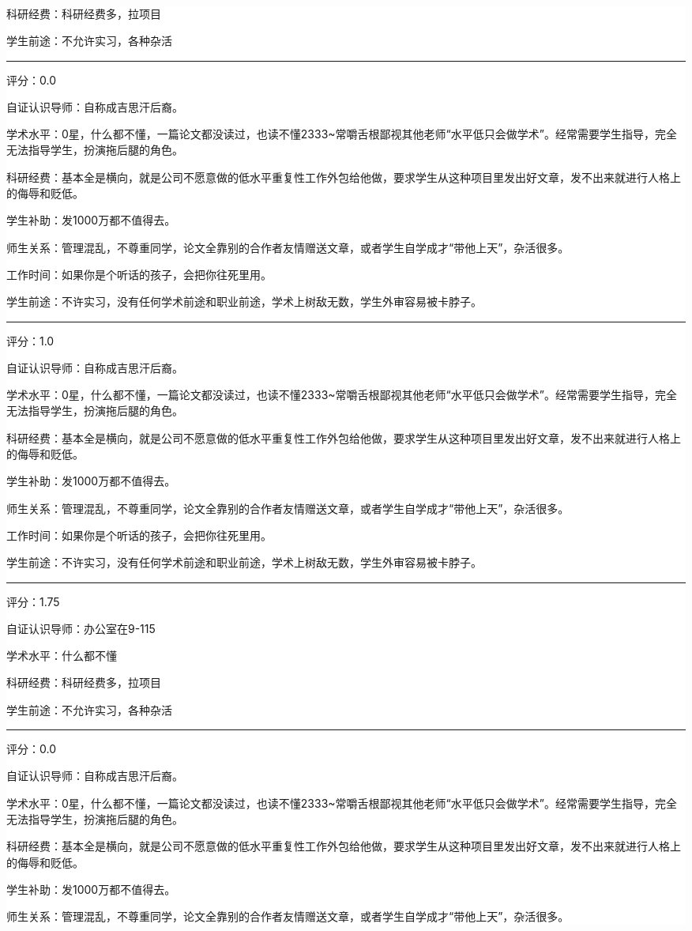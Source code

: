 科研经费：科研经费多，拉项目

学生前途：不允许实习，各种杂活

* * *

评分：0.0

自证认识导师：自称成吉思汗后裔。

学术水平：0星，什么都不懂，一篇论文都没读过，也读不懂2333~常嚼舌根鄙视其他老师“水平低只会做学术”。经常需要学生指导，完全无法指导学生，扮演拖后腿的角色。

科研经费：基本全是横向，就是公司不愿意做的低水平重复性工作外包给他做，要求学生从这种项目里发出好文章，发不出来就进行人格上的侮辱和贬低。

学生补助：发1000万都不值得去。

师生关系：管理混乱，不尊重同学，论文全靠别的合作者友情赠送文章，或者学生自学成才“带他上天”，杂活很多。

工作时间：如果你是个听话的孩子，会把你往死里用。

学生前途：不许实习，没有任何学术前途和职业前途，学术上树敌无数，学生外审容易被卡脖子。

* * *

评分：1.0

自证认识导师：自称成吉思汗后裔。

学术水平：0星，什么都不懂，一篇论文都没读过，也读不懂2333~常嚼舌根鄙视其他老师“水平低只会做学术”。经常需要学生指导，完全无法指导学生，扮演拖后腿的角色。

科研经费：基本全是横向，就是公司不愿意做的低水平重复性工作外包给他做，要求学生从这种项目里发出好文章，发不出来就进行人格上的侮辱和贬低。

学生补助：发1000万都不值得去。

师生关系：管理混乱，不尊重同学，论文全靠别的合作者友情赠送文章，或者学生自学成才“带他上天”，杂活很多。

工作时间：如果你是个听话的孩子，会把你往死里用。

学生前途：不许实习，没有任何学术前途和职业前途，学术上树敌无数，学生外审容易被卡脖子。

* * *

评分：1.75

自证认识导师：办公室在9-115

学术水平：什么都不懂

科研经费：科研经费多，拉项目

学生前途：不允许实习，各种杂活

* * *

评分：0.0

自证认识导师：自称成吉思汗后裔。

学术水平：0星，什么都不懂，一篇论文都没读过，也读不懂2333~常嚼舌根鄙视其他老师“水平低只会做学术”。经常需要学生指导，完全无法指导学生，扮演拖后腿的角色。

科研经费：基本全是横向，就是公司不愿意做的低水平重复性工作外包给他做，要求学生从这种项目里发出好文章，发不出来就进行人格上的侮辱和贬低。

学生补助：发1000万都不值得去。

师生关系：管理混乱，不尊重同学，论文全靠别的合作者友情赠送文章，或者学生自学成才“带他上天”，杂活很多。
